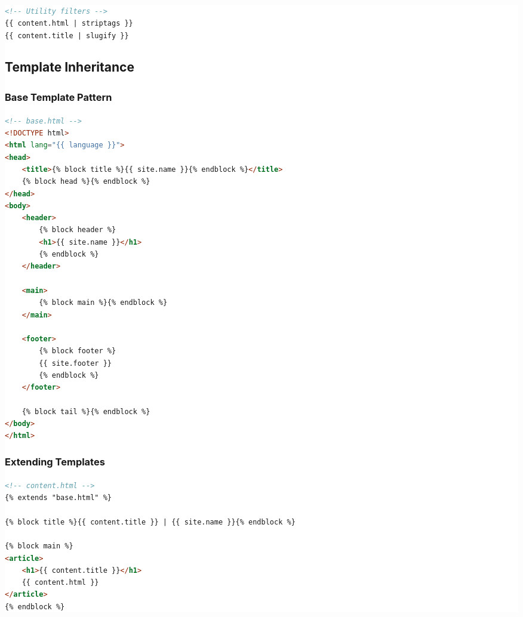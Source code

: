 ```html
<!-- Utility filters -->
{{ content.html | striptags }}
{{ content.title | slugify }}
```

## Template Inheritance

### Base Template Pattern
```html
<!-- base.html -->
<!DOCTYPE html>
<html lang="{{ language }}">
<head>
    <title>{% block title %}{{ site.name }}{% endblock %}</title>
    {% block head %}{% endblock %}
</head>
<body>
    <header>
        {% block header %}
        <h1>{{ site.name }}</h1>
        {% endblock %}
    </header>
    
    <main>
        {% block main %}{% endblock %}
    </main>
    
    <footer>
        {% block footer %}
        {{ site.footer }}
        {% endblock %}
    </footer>
    
    {% block tail %}{% endblock %}
</body>
</html>
```

### Extending Templates
```html
<!-- content.html -->
{% extends "base.html" %}

{% block title %}{{ content.title }} | {{ site.name }}{% endblock %}

{% block main %}
<article>
    <h1>{{ content.title }}</h1>
    {{ content.html }}
</article>
{% endblock %}
```
